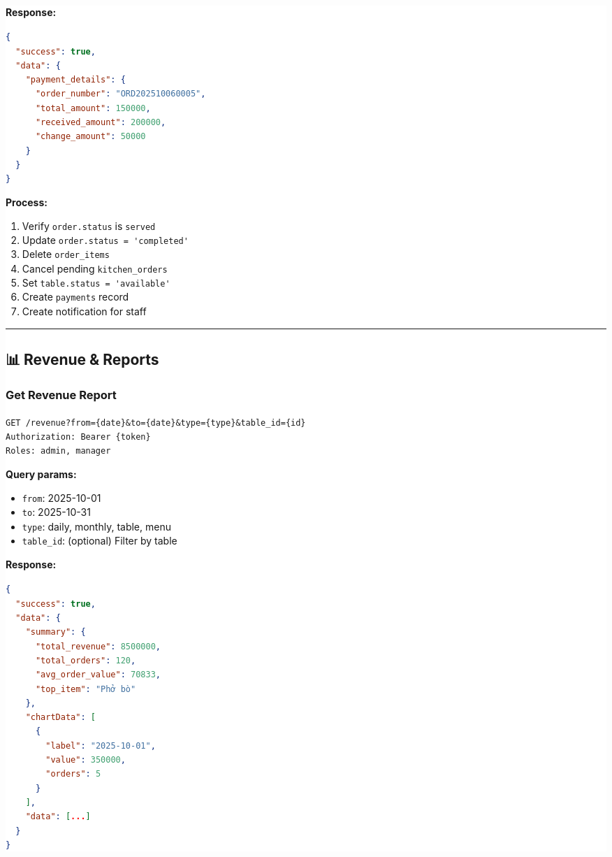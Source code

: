 **Response:**
```json
{
  "success": true,
  "data": {
    "payment_details": {
      "order_number": "ORD202510060005",
      "total_amount": 150000,
      "received_amount": 200000,
      "change_amount": 50000
    }
  }
}
```

**Process:**
1. Verify `order.status` is `served`
2. Update `order.status = 'completed'`
3. Delete `order_items`
4. Cancel pending `kitchen_orders`
5. Set `table.status = 'available'`
6. Create `payments` record
7. Create notification for staff

---

## 📊 Revenue & Reports

### Get Revenue Report
```http
GET /revenue?from={date}&to={date}&type={type}&table_id={id}
Authorization: Bearer {token}
Roles: admin, manager
```

**Query params:**
- `from`: 2025-10-01
- `to`: 2025-10-31
- `type`: daily, monthly, table, menu
- `table_id`: (optional) Filter by table

**Response:**
```json
{
  "success": true,
  "data": {
    "summary": {
      "total_revenue": 8500000,
      "total_orders": 120,
      "avg_order_value": 70833,
      "top_item": "Phở bò"
    },
    "chartData": [
      {
        "label": "2025-10-01",
        "value": 350000,
        "orders": 5
      }
    ],
    "data": [...]
  }
}
```
